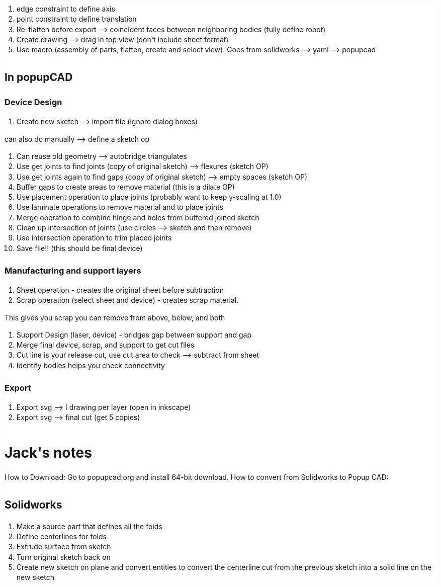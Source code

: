   1. edge constraint to define axis
  1. point constraint to define translation
1. Re-flatten before export --> coincident faces between neighboring bodies (fully define robot)
1. Create drawing --> drag in top view (don't include sheet format)
1. Use macro (assembly of parts, flatten, create and select view). Goes from solidworks --> yaml --> popupcad

In popupCAD
------------
### Device Design
1. Create new sketch --> import file (ignore dialog boxes)

  can also do manually --> define a sketch op
1. Can reuse old geometry --> autobridge triangulates
1. Use get joints to find joints (copy of original sketch) --> flexures (sketch OP)
1. Use get joints again to find gaps (copy of original sketch) --> empty spaces (sketch OP)
1. Buffer gaps to create areas to remove material (this is a dilate OP)  
1. Use placement operation to place joints (probably want to keep y-scaling at 1.0)
1. Use laminate operations to remove material and to place joints
1. Merge operation to combine hinge and holes from buffered joined sketch
1. Clean up intersection of joints (use circles --> sketch and then remove)
1. Use intersection operation to trim placed joints
1. Save file!! (this should be final device)

### Manufacturing and support layers
1. Sheet operation - creates the original sheet before subtraction
1. Scrap operation (select sheet and device) - creates scrap material.  

  This gives you scrap you can remove from above, below, and both
1. Support Design (laser, device) - bridges gap between support and gap
1. Merge final device, scrap, and support to get cut files
1. Cut line is your release cut, use cut area to check --> subtract from sheet
1. Identify bodies helps you check connectivity  

### Export
1. Export svg --> I drawing per layer (open in inkscape)
1. Export svg --> final cut (get 5 copies)

Jack's notes
===============

How to Download:
Go to popupcad.org and install 64-bit download.
How to convert from Solidworks to Popup CAD:

Solidworks
------------
1. Make a source part that defines all the folds
1. Define centerlines for folds
1. Extrude surface from sketch
1. Turn original sketch back on
1. Create new sketch on plane and convert entities to convert the centerline cut from the previous sketch into a solid line on the new sketch
